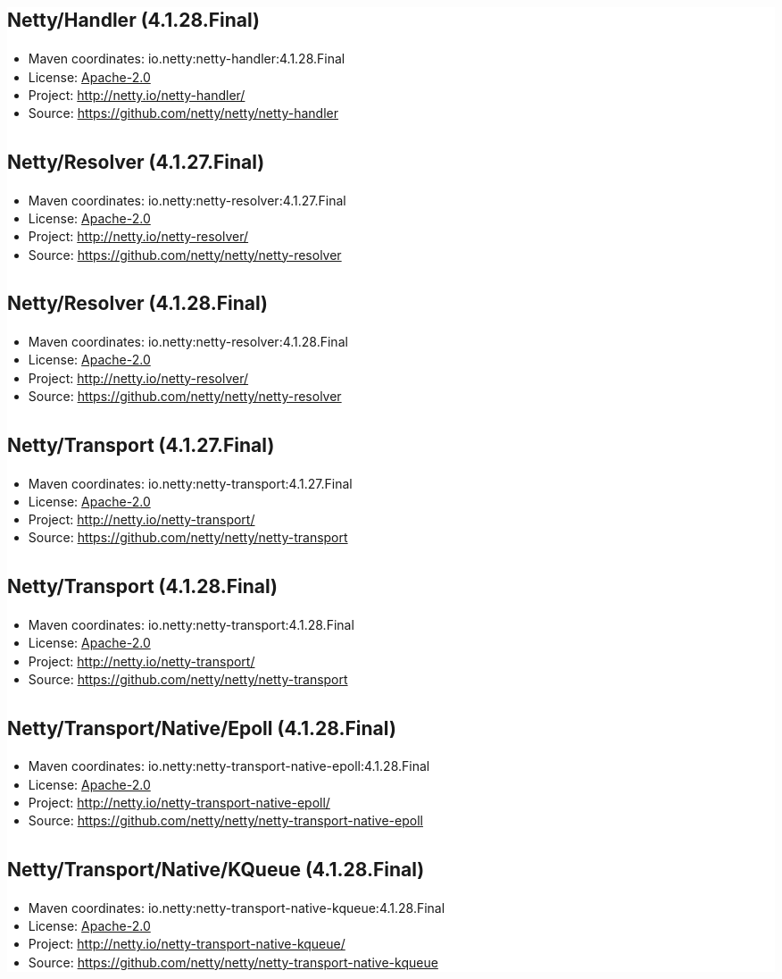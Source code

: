 
## Netty/Handler (4.1.28.Final)

 * Maven coordinates: io.netty:netty-handler:4.1.28.Final
 * License: [Apache-2.0](licenses/Apache-2.0.txt)
 * Project: http://netty.io/netty-handler/
 * Source: https://github.com/netty/netty/netty-handler


## Netty/Resolver (4.1.27.Final)

 * Maven coordinates: io.netty:netty-resolver:4.1.27.Final
 * License: [Apache-2.0](licenses/Apache-2.0.txt)
 * Project: http://netty.io/netty-resolver/
 * Source: https://github.com/netty/netty/netty-resolver


## Netty/Resolver (4.1.28.Final)

 * Maven coordinates: io.netty:netty-resolver:4.1.28.Final
 * License: [Apache-2.0](licenses/Apache-2.0.txt)
 * Project: http://netty.io/netty-resolver/
 * Source: https://github.com/netty/netty/netty-resolver


## Netty/Transport (4.1.27.Final)

 * Maven coordinates: io.netty:netty-transport:4.1.27.Final
 * License: [Apache-2.0](licenses/Apache-2.0.txt)
 * Project: http://netty.io/netty-transport/
 * Source: https://github.com/netty/netty/netty-transport


## Netty/Transport (4.1.28.Final)

 * Maven coordinates: io.netty:netty-transport:4.1.28.Final
 * License: [Apache-2.0](licenses/Apache-2.0.txt)
 * Project: http://netty.io/netty-transport/
 * Source: https://github.com/netty/netty/netty-transport


## Netty/Transport/Native/Epoll (4.1.28.Final)

 * Maven coordinates: io.netty:netty-transport-native-epoll:4.1.28.Final
 * License: [Apache-2.0](licenses/Apache-2.0.txt)
 * Project: http://netty.io/netty-transport-native-epoll/
 * Source: https://github.com/netty/netty/netty-transport-native-epoll


## Netty/Transport/Native/KQueue (4.1.28.Final)

 * Maven coordinates: io.netty:netty-transport-native-kqueue:4.1.28.Final
 * License: [Apache-2.0](licenses/Apache-2.0.txt)
 * Project: http://netty.io/netty-transport-native-kqueue/
 * Source: https://github.com/netty/netty/netty-transport-native-kqueue
